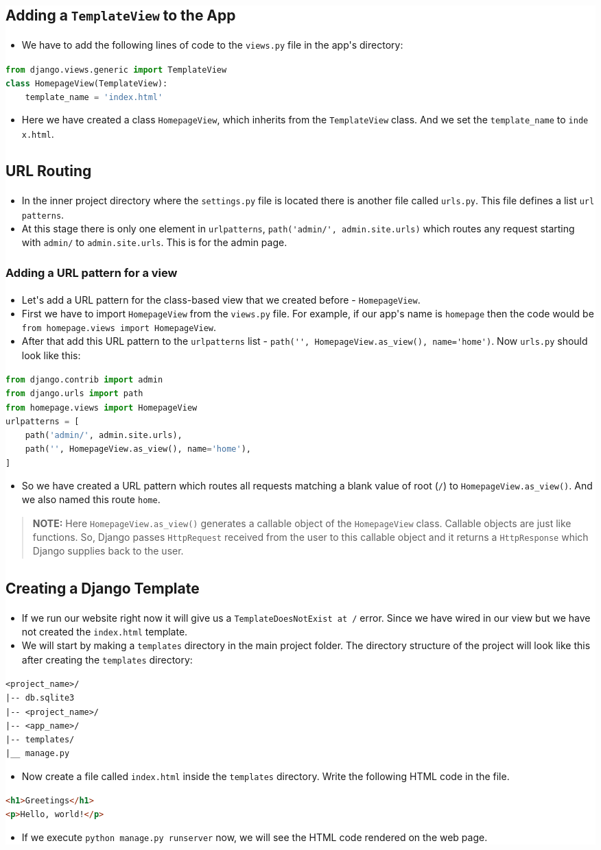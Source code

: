 ## Adding a `TemplateView` to the App
- We have to add the following lines of code to the `views.py` file in the app's directory:
```python
from django.views.generic import TemplateView
class HomepageView(TemplateView):
    template_name = 'index.html'
```
- Here we have created a class `HomepageView`, which inherits from the `TemplateView` class. And we set the `template_name` to `index.html`.

## URL Routing
- In the inner project directory where the `settings.py` file is located there is another file called `urls.py`. This file defines a list `urlpatterns`.
- At this stage there is only one element in `urlpatterns`, `path('admin/', admin.site.urls)` which routes any request starting with `admin/` to `admin.site.urls`. This is for the admin page.

### Adding a URL pattern for a view
- Let's add a URL pattern for the class-based view that we created before - `HomepageView`.
- First we have to import `HomepageView` from the `views.py` file. For example, if our app's name is `homepage` then the code would be `from homepage.views import HomepageView`.
- After that add this URL pattern to the `urlpatterns` list - `path('', HomepageView.as_view(), name='home')`. Now `urls.py` should look like this:
```python
from django.contrib import admin
from django.urls import path
from homepage.views import HomepageView
urlpatterns = [
    path('admin/', admin.site.urls),
    path('', HomepageView.as_view(), name='home'),
]
```
- So we have created a URL pattern which routes all requests matching a blank value of root (`/`) to `HomepageView.as_view()`. And we also named this route `home`.

> **NOTE:** Here `HomepageView.as_view()` generates a callable object of the `HomepageView` class. Callable objects are just like functions. So, Django passes `HttpRequest` received from the user to this callable object and it returns a `HttpResponse` which Django supplies back to the user.

## Creating a Django Template
- If we run our website right now it will give us a `TemplateDoesNotExist at /` error. Since we have wired in our view but we have not created the `index.html` template.
- We will start by making a `templates` directory in the main project folder. The directory structure of the project will look like this after creating the `templates` directory:
```
<project_name>/
|-- db.sqlite3
|-- <project_name>/
|-- <app_name>/
|-- templates/
|__ manage.py
```
- Now create a file called `index.html` inside the `templates` directory. Write the following HTML code in the file.
```html
<h1>Greetings</h1>
<p>Hello, world!</p>
```
- If we execute `python manage.py runserver` now, we will see the HTML code rendered on the web page.
